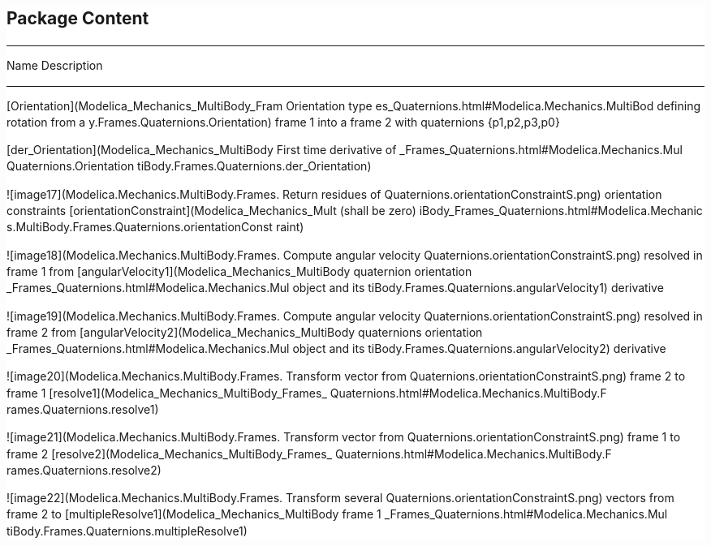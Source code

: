 Package Content
---------------

  ------------------------------------------------------------------------
  Name                                            Description
  ----------------------------------------------- ------------------------
  [Orientation](Modelica_Mechanics_MultiBody_Fram Orientation type
  es_Quaternions.html#Modelica.Mechanics.MultiBod defining rotation from a
  y.Frames.Quaternions.Orientation)               frame 1 into a frame 2
                                                  with quaternions
                                                  {p1,p2,p3,p0}

  [der\_Orientation](Modelica_Mechanics_MultiBody First time derivative of
  _Frames_Quaternions.html#Modelica.Mechanics.Mul Quaternions.Orientation
  tiBody.Frames.Quaternions.der_Orientation)      

  ![image17](Modelica.Mechanics.MultiBody.Frames. Return residues of
  Quaternions.orientationConstraintS.png)         orientation constraints
  [orientationConstraint](Modelica_Mechanics_Mult (shall be zero)
  iBody_Frames_Quaternions.html#Modelica.Mechanic 
  s.MultiBody.Frames.Quaternions.orientationConst 
  raint)                                          

  ![image18](Modelica.Mechanics.MultiBody.Frames. Compute angular velocity
  Quaternions.orientationConstraintS.png)         resolved in frame 1 from
  [angularVelocity1](Modelica_Mechanics_MultiBody quaternion orientation
  _Frames_Quaternions.html#Modelica.Mechanics.Mul object and its
  tiBody.Frames.Quaternions.angularVelocity1)     derivative

  ![image19](Modelica.Mechanics.MultiBody.Frames. Compute angular velocity
  Quaternions.orientationConstraintS.png)         resolved in frame 2 from
  [angularVelocity2](Modelica_Mechanics_MultiBody quaternions orientation
  _Frames_Quaternions.html#Modelica.Mechanics.Mul object and its
  tiBody.Frames.Quaternions.angularVelocity2)     derivative

  ![image20](Modelica.Mechanics.MultiBody.Frames. Transform vector from
  Quaternions.orientationConstraintS.png)         frame 2 to frame 1
  [resolve1](Modelica_Mechanics_MultiBody_Frames_ 
  Quaternions.html#Modelica.Mechanics.MultiBody.F 
  rames.Quaternions.resolve1)                     

  ![image21](Modelica.Mechanics.MultiBody.Frames. Transform vector from
  Quaternions.orientationConstraintS.png)         frame 1 to frame 2
  [resolve2](Modelica_Mechanics_MultiBody_Frames_ 
  Quaternions.html#Modelica.Mechanics.MultiBody.F 
  rames.Quaternions.resolve2)                     

  ![image22](Modelica.Mechanics.MultiBody.Frames. Transform several
  Quaternions.orientationConstraintS.png)         vectors from frame 2 to
  [multipleResolve1](Modelica_Mechanics_MultiBody frame 1
  _Frames_Quaternions.html#Modelica.Mechanics.Mul 
  tiBody.Frames.Quaternions.multipleResolve1)     
